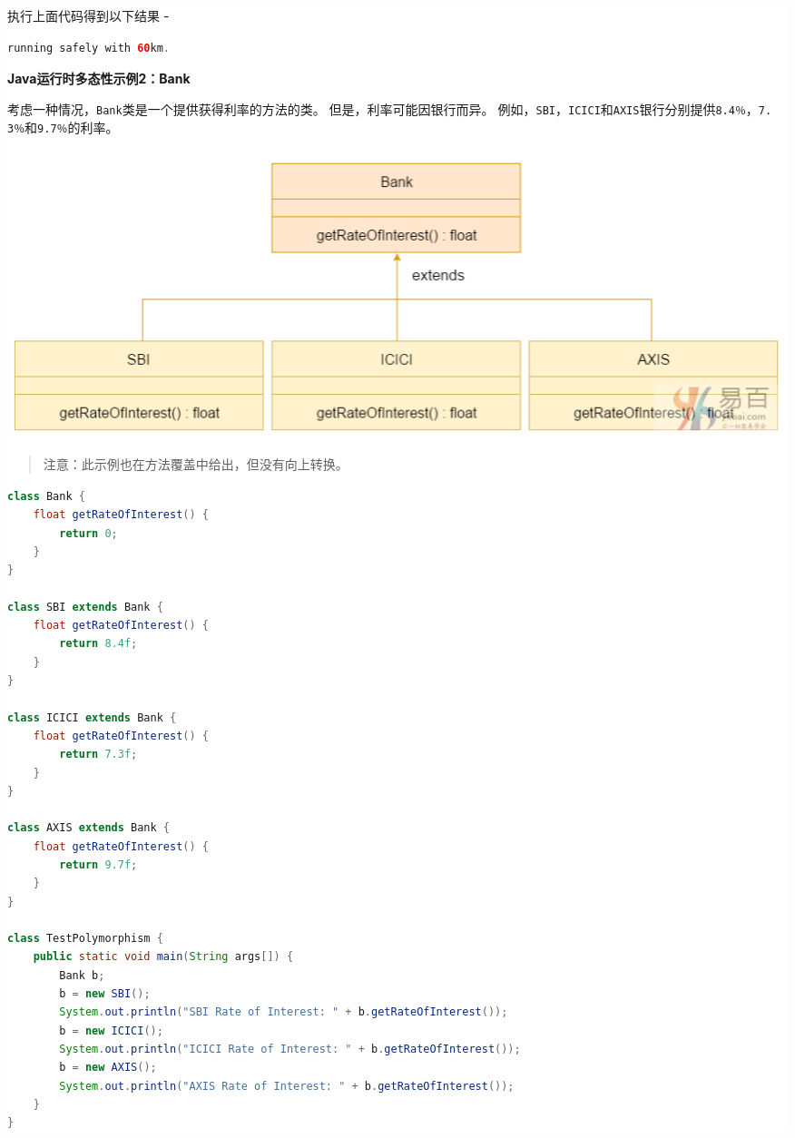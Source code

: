 执行上面代码得到以下结果 -

```  Java
running safely with 60km.
```

**Java运行时多态性示例2：Bank**

考虑一种情况，`Bank`类是一个提供获得利率的方法的类。 但是，利率可能因银行而异。 例如，`SBI`，`ICICI`和`AXIS`银行分别提供`8.4％`，`7.3％`和`9.7％`的利率。

![img](33_01.png)

> 注意：此示例也在方法覆盖中给出，但没有向上转换。

```  Java
class Bank {
    float getRateOfInterest() {
        return 0;
    }
}

class SBI extends Bank {
    float getRateOfInterest() {
        return 8.4f;
    }
}

class ICICI extends Bank {
    float getRateOfInterest() {
        return 7.3f;
    }
}

class AXIS extends Bank {
    float getRateOfInterest() {
        return 9.7f;
    }
}

class TestPolymorphism {
    public static void main(String args[]) {
        Bank b;
        b = new SBI();
        System.out.println("SBI Rate of Interest: " + b.getRateOfInterest());
        b = new ICICI();
        System.out.println("ICICI Rate of Interest: " + b.getRateOfInterest());
        b = new AXIS();
        System.out.println("AXIS Rate of Interest: " + b.getRateOfInterest());
    }
}
```
